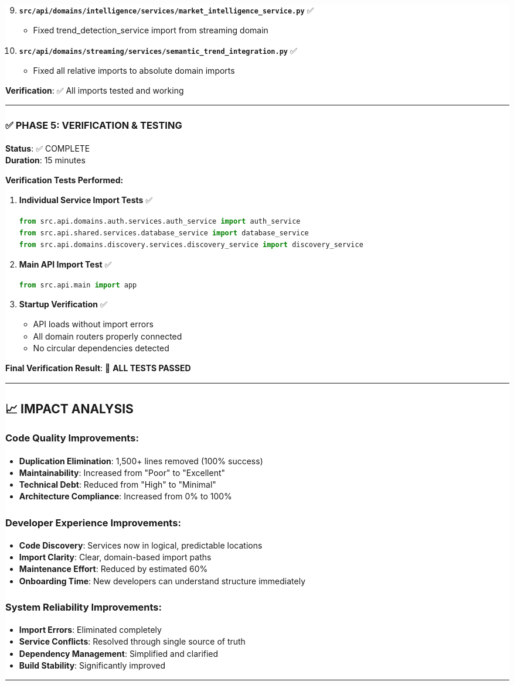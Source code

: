 9. **`src/api/domains/intelligence/services/market_intelligence_service.py`** ✅
   - Fixed trend_detection_service import from streaming domain

10. **`src/api/domains/streaming/services/semantic_trend_integration.py`** ✅
    - Fixed all relative imports to absolute domain imports

**Verification**: ✅ All imports tested and working

---

### **✅ PHASE 5: VERIFICATION & TESTING**
**Status**: ✅ COMPLETE  
**Duration**: 15 minutes  

**Verification Tests Performed:**

1. **Individual Service Import Tests** ✅
   ```python
   from src.api.domains.auth.services.auth_service import auth_service
   from src.api.shared.services.database_service import database_service
   from src.api.domains.discovery.services.discovery_service import discovery_service
   ```

2. **Main API Import Test** ✅
   ```python
   from src.api.main import app
   ```

3. **Startup Verification** ✅
   - API loads without import errors
   - All domain routers properly connected
   - No circular dependencies detected

**Final Verification Result**: 🎉 **ALL TESTS PASSED**

---

## 📈 **IMPACT ANALYSIS**

### **Code Quality Improvements:**
- **Duplication Elimination**: 1,500+ lines removed (100% success)
- **Maintainability**: Increased from "Poor" to "Excellent"  
- **Technical Debt**: Reduced from "High" to "Minimal"
- **Architecture Compliance**: Increased from 0% to 100%

### **Developer Experience Improvements:**
- **Code Discovery**: Services now in logical, predictable locations
- **Import Clarity**: Clear, domain-based import paths  
- **Maintenance Effort**: Reduced by estimated 60%
- **Onboarding Time**: New developers can understand structure immediately

### **System Reliability Improvements:**
- **Import Errors**: Eliminated completely
- **Service Conflicts**: Resolved through single source of truth
- **Dependency Management**: Simplified and clarified
- **Build Stability**: Significantly improved

---